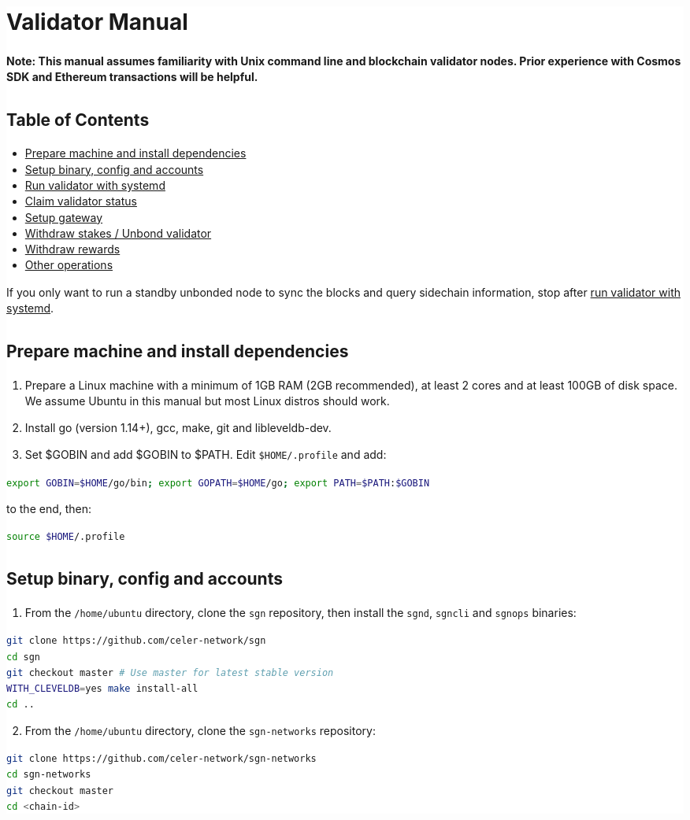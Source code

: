 # Validator Manual

**Note: This manual assumes familiarity with Unix command line and blockchain validator nodes.
Prior experience with Cosmos SDK and Ethereum transactions will be helpful.**

## Table of Contents
- [Prepare machine and install dependencies](#prepare-machine-and-install-dependencies)
- [Setup binary, config and accounts](#setup-binary-config-and-accounts)
- [Run validator with systemd](#run-validator-with-systemd)
- [Claim validator status](#claim-validator-status)
- [Setup gateway](#setup-gateway)
- [Withdraw stakes / Unbond validator](#withdraw-stakes--unbond-validator)
- [Withdraw rewards](#withdraw-rewards)
- [Other operations](#other-operations)

If you only want to run a standby unbonded node to sync the blocks and query sidechain information, stop after [run validator with systemd](#run-validator-with-systemd).

## Prepare machine and install dependencies

1. Prepare a Linux machine with a minimum of 1GB RAM (2GB recommended), at least 2 cores and at
least 100GB of disk space. We assume Ubuntu in this manual but most Linux distros should work.

2. Install go (version 1.14+), gcc, make, git and libleveldb-dev.

3. Set \$GOBIN and add \$GOBIN to \$PATH. Edit `$HOME/.profile` and add:

```sh
export GOBIN=$HOME/go/bin; export GOPATH=$HOME/go; export PATH=$PATH:$GOBIN
```

to the end, then:

```sh
source $HOME/.profile
```

## Setup binary, config and accounts

1. From the `/home/ubuntu` directory, clone the `sgn` repository, then install the `sgnd`, `sgncli`
and `sgnops` binaries:

```sh
git clone https://github.com/celer-network/sgn
cd sgn
git checkout master # Use master for latest stable version
WITH_CLEVELDB=yes make install-all
cd ..
```

2. From the `/home/ubuntu` directory, clone the `sgn-networks` repository:

```sh
git clone https://github.com/celer-network/sgn-networks
cd sgn-networks
git checkout master
cd <chain-id>
```
